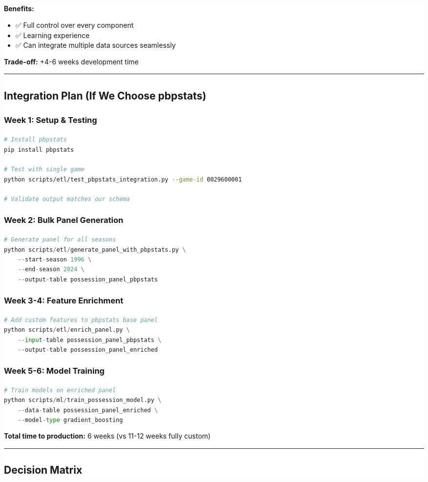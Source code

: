 **Benefits:**
- ✅ Full control over every component
- ✅ Learning experience
- ✅ Can integrate multiple data sources seamlessly

**Trade-off:** +4-6 weeks development time

---

## Integration Plan (If We Choose pbpstats)

### Week 1: Setup & Testing
```bash
# Install pbpstats
pip install pbpstats

# Test with single game
python scripts/etl/test_pbpstats_integration.py --game-id 0029600001

# Validate output matches our schema
```

### Week 2: Bulk Panel Generation
```python
# Generate panel for all seasons
python scripts/etl/generate_panel_with_pbpstats.py \
    --start-season 1996 \
    --end-season 2024 \
    --output-table possession_panel_pbpstats
```

### Week 3-4: Feature Enrichment
```python
# Add custom features to pbpstats base panel
python scripts/etl/enrich_panel.py \
    --input-table possession_panel_pbpstats \
    --output-table possession_panel_enriched
```

### Week 5-6: Model Training
```python
# Train models on enriched panel
python scripts/ml/train_possession_model.py \
    --data-table possession_panel_enriched \
    --model-type gradient_boosting
```

**Total time to production:** 6 weeks (vs 11-12 weeks fully custom)

---

## Decision Matrix
